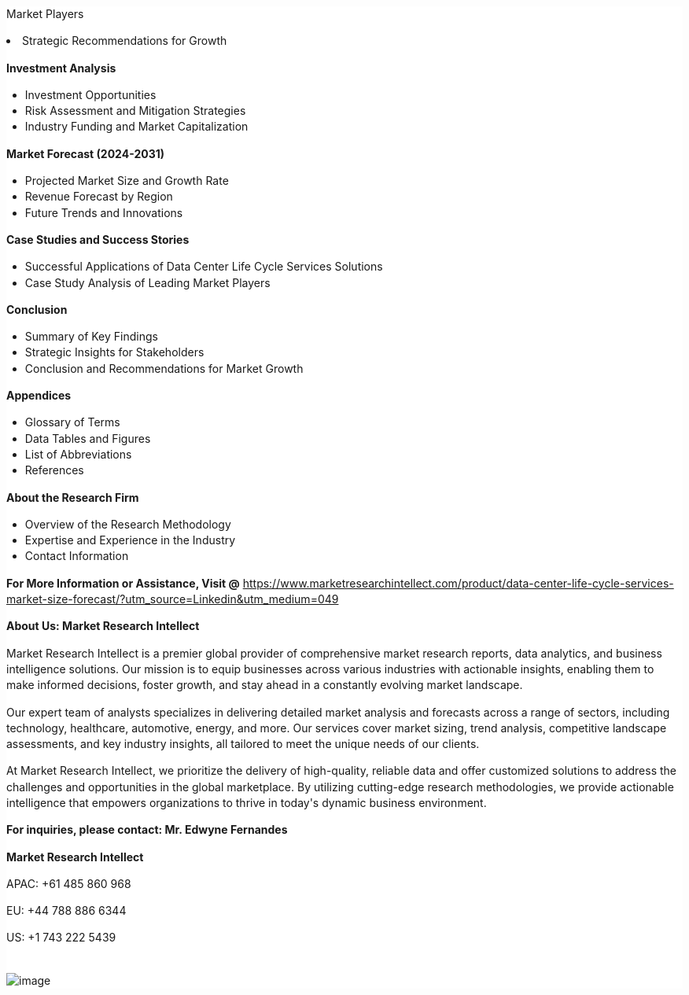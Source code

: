 Market Players</li><li>Strategic Recommendations for Growth</li></ul><p><strong>Investment Analysis</strong></p><ul><li>Investment Opportunities</li><li>Risk Assessment and Mitigation Strategies</li><li>Industry Funding and Market Capitalization</li></ul><p><strong>Market Forecast (2024-2031)</strong></p><ul><li>Projected Market Size and Growth Rate</li><li>Revenue Forecast by Region</li><li>Future Trends and Innovations</li></ul><p><strong>Case Studies and Success Stories</strong></p><ul><li>Successful Applications of Data Center Life Cycle Services Solutions</li><li>Case Study Analysis of Leading Market Players</li></ul><p><strong>Conclusion</strong></p><ul><li>Summary of Key Findings</li><li>Strategic Insights for Stakeholders</li><li>Conclusion and Recommendations for Market Growth</li></ul><p><strong>Appendices</strong></p><ul><li>Glossary of Terms</li><li>Data Tables and Figures</li><li>List of Abbreviations</li><li>References</li></ul><p><strong>About the Research Firm</strong></p><ul><li>Overview of the Research Methodology</li><li>Expertise and Experience in the Industry</li><li>Contact Information</li></ul></div><div class="article-main__content" data-test-id="publishing-text-block"><p><span class="font-[700]"><strong>For More Information or Assistance, Visit @</strong>&nbsp;<a href="https://www.marketresearchintellect.com/product/data-center-life-cycle-services-market-size-forecast/?utm_source=Linkedin&utm_medium=049">https://www.marketresearchintellect.com/product/data-center-life-cycle-services-market-size-forecast/?utm_source=Linkedin&utm_medium=049</a></span></p><p><strong>About Us: Market Research Intellect</strong></p><p>Market Research Intellect is a premier global provider of comprehensive market research reports, data analytics, and business intelligence solutions. Our mission is to equip businesses across various industries with actionable insights, enabling them to make informed decisions, foster growth, and stay ahead in a constantly evolving market landscape.</p><p>Our expert team of analysts specializes in delivering detailed market analysis and forecasts across a range of sectors, including technology, healthcare, automotive, energy, and more. Our services cover market sizing, trend analysis, competitive landscape assessments, and key industry insights, all tailored to meet the unique needs of our clients.</p><p>At Market Research Intellect, we prioritize the delivery of high-quality, reliable data and offer customized solutions to address the challenges and opportunities in the global marketplace. By utilizing cutting-edge research methodologies, we provide actionable intelligence that empowers organizations to thrive in today's dynamic business environment.</p><p><strong>For inquiries, please contact: Mr. Edwyne Fernandes</strong></p><p><strong>Market Research Intellect</strong></p><p>APAC: +61 485 860 968</p><p>EU: +44 788 886 6344</p><p>US: +1 743 222 5439</p></div><div class="article-main__content" data-test-id="publishing-text-block">&nbsp;</div>
![image](https://github.com/user-attachments/assets/f4dcb876-2801-4e6e-8e12-186234723a11)
